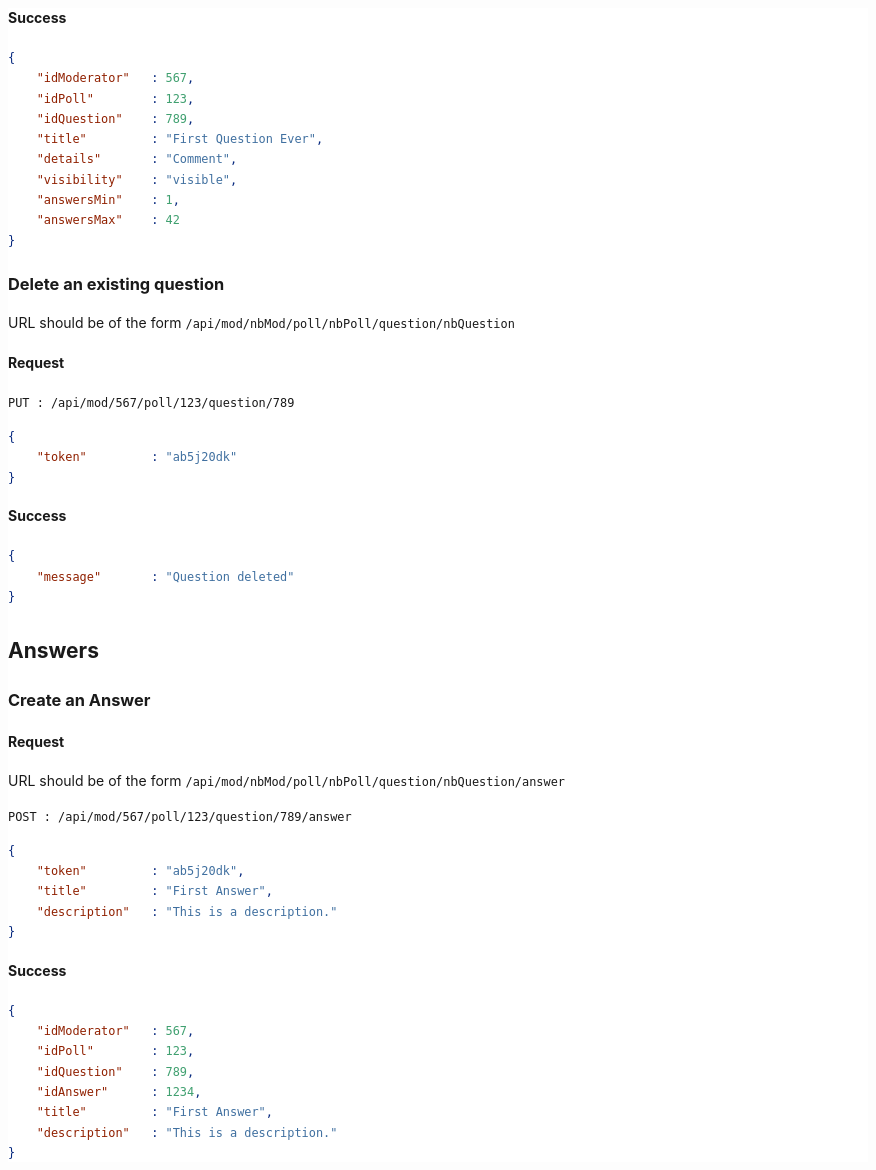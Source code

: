 #### Success
```json
{
    "idModerator"   : 567,
    "idPoll"        : 123,
    "idQuestion"    : 789,
    "title"         : "First Question Ever",
    "details"       : "Comment",
    "visibility"    : "visible",
    "answersMin"    : 1,
    "answersMax"    : 42
}
```

### Delete an existing question
URL should be of the form `/api/mod/nbMod/poll/nbPoll/question/nbQuestion`

#### Request
`PUT : /api/mod/567/poll/123/question/789`

```json
{
    "token"         : "ab5j20dk"
}
```

#### Success
```json
{
    "message"       : "Question deleted"
}
```

## Answers
### Create an Answer
#### Request
URL should be of the form `/api/mod/nbMod/poll/nbPoll/question/nbQuestion/answer`

`POST : /api/mod/567/poll/123/question/789/answer`
```json
{
    "token"         : "ab5j20dk",
    "title"         : "First Answer",
    "description"   : "This is a description."
}
```

#### Success
```json
{
    "idModerator"   : 567,
    "idPoll"        : 123,
    "idQuestion"    : 789,
    "idAnswer"      : 1234,
    "title"         : "First Answer",
    "description"   : "This is a description."
}
```
